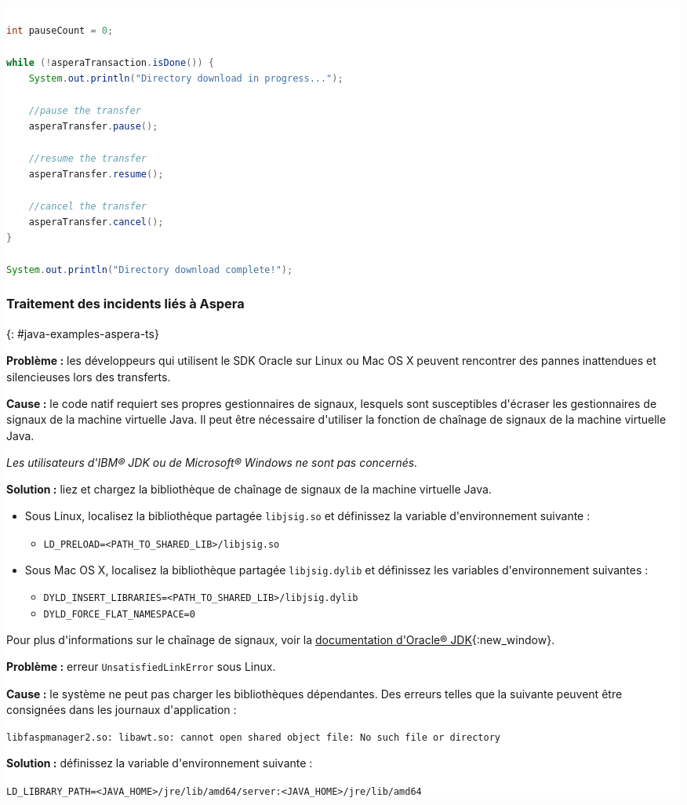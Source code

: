 ```java

int pauseCount = 0;

while (!asperaTransaction.isDone()) {
    System.out.println("Directory download in progress...");

    //pause the transfer
    asperaTransfer.pause();

    //resume the transfer
    asperaTransfer.resume();

    //cancel the transfer
    asperaTransfer.cancel();
}

System.out.println("Directory download complete!");
```

### Traitement des incidents liés à Aspera
{: #java-examples-aspera-ts}

**Problème :** les développeurs qui utilisent le SDK Oracle sur Linux ou Mac OS X peuvent rencontrer des pannes inattendues et silencieuses lors des transferts. 

**Cause :** le code natif requiert ses propres gestionnaires de signaux, lesquels sont susceptibles d'écraser les gestionnaires de signaux de la machine virtuelle Java. Il peut être nécessaire d'utiliser la fonction de chaînage de signaux de la machine virtuelle Java. 

*Les utilisateurs d'IBM&reg; JDK ou de Microsoft&reg; Windows ne sont pas concernés.*

**Solution :** liez et chargez la bibliothèque de chaînage de signaux de la machine virtuelle Java. 
* Sous Linux, localisez la bibliothèque partagée `libjsig.so` et définissez la variable d'environnement suivante : 
    * `LD_PRELOAD=<PATH_TO_SHARED_LIB>/libjsig.so`

* Sous Mac OS X, localisez la bibliothèque partagée `libjsig.dylib` et définissez les variables d'environnement suivantes :
    * `DYLD_INSERT_LIBRARIES=<PATH_TO_SHARED_LIB>/libjsig.dylib` 
    * `DYLD_FORCE_FLAT_NAMESPACE=0`

Pour plus d'informations sur le chaînage de signaux, voir la [documentation d'Oracle&reg; JDK](https://docs.oracle.com/javase/10/vm/signal-chaining.htm){:new_window}. 

**Problème :** erreur `UnsatisfiedLinkError` sous Linux. 

**Cause :** le système ne peut pas charger les bibliothèques dépendantes. Des erreurs telles que la suivante peuvent être consignées dans les journaux d'application : 

```
libfaspmanager2.so: libawt.so: cannot open shared object file: No such file or directory
```

**Solution :** définissez la variable d'environnement suivante :

`LD_LIBRARY_PATH=<JAVA_HOME>/jre/lib/amd64/server:<JAVA_HOME>/jre/lib/amd64`
